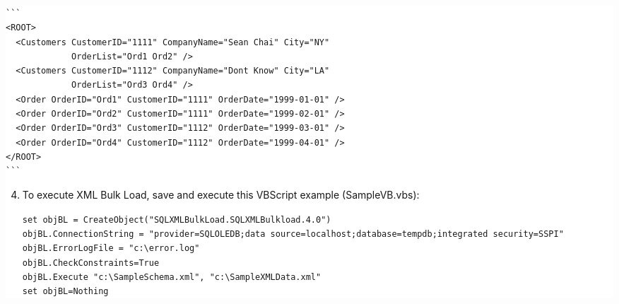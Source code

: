     ```  
    <ROOT>  
      <Customers CustomerID="1111" CompanyName="Sean Chai" City="NY"  
                 OrderList="Ord1 Ord2" />  
      <Customers CustomerID="1112" CompanyName="Dont Know" City="LA"  
                 OrderList="Ord3 Ord4" />  
      <Order OrderID="Ord1" CustomerID="1111" OrderDate="1999-01-01" />  
      <Order OrderID="Ord2" CustomerID="1111" OrderDate="1999-02-01" />  
      <Order OrderID="Ord3" CustomerID="1112" OrderDate="1999-03-01" />  
      <Order OrderID="Ord4" CustomerID="1112" OrderDate="1999-04-01" />  
    </ROOT>  
    ```  
  
4.  To execute XML Bulk Load, save and execute this VBScript example (SampleVB.vbs):  
  
    ```  
    set objBL = CreateObject("SQLXMLBulkLoad.SQLXMLBulkload.4.0")  
    objBL.ConnectionString = "provider=SQLOLEDB;data source=localhost;database=tempdb;integrated security=SSPI"  
    objBL.ErrorLogFile = "c:\error.log"  
    objBL.CheckConstraints=True  
    objBL.Execute "c:\SampleSchema.xml", "c:\SampleXMLData.xml"  
    set objBL=Nothing  
    ```  
  
  

